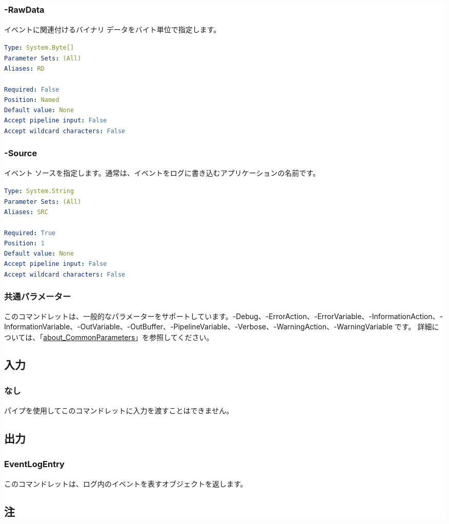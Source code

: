 ### -RawData

イベントに関連付けるバイナリ データをバイト単位で指定します。

```yaml
Type: System.Byte[]
Parameter Sets: (All)
Aliases: RD

Required: False
Position: Named
Default value: None
Accept pipeline input: False
Accept wildcard characters: False
```

### -Source

イベント ソースを指定します。通常は、イベントをログに書き込むアプリケーションの名前です。

```yaml
Type: System.String
Parameter Sets: (All)
Aliases: SRC

Required: True
Position: 1
Default value: None
Accept pipeline input: False
Accept wildcard characters: False
```

### 共通パラメーター

このコマンドレットは、一般的なパラメーターをサポートしています。-Debug、-ErrorAction、-ErrorVariable、-InformationAction、-InformationVariable、-OutVariable、-OutBuffer、-PipelineVariable、-Verbose、-WarningAction、-WarningVariable です。 詳細については、「[about_CommonParameters](https://go.microsoft.com/fwlink/?LinkID=113216)」を参照してください。

## 入力

### なし

パイプを使用してこのコマンドレットに入力を渡すことはできません。

## 出力

### EventLogEntry

このコマンドレットは、ログ内のイベントを表すオブジェクトを返します。

## 注

